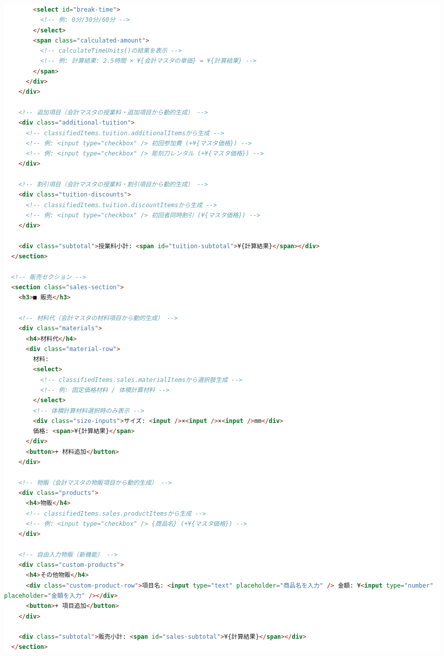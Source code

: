 ```html
        <select id="break-time">
          <!-- 例: 0分/30分/60分 -->
        </select>
        <span class="calculated-amount">
          <!-- calculateTimeUnits()の結果を表示 -->
          <!-- 例: 計算結果: 2.5時間 × ¥{会計マスタの単価} = ¥{計算結果} -->
        </span>
      </div>
    </div>

    <!-- 追加項目（会計マスタの授業料・追加項目から動的生成） -->
    <div class="additional-tuition">
      <!-- classifiedItems.tuition.additionalItemsから生成 -->
      <!-- 例: <input type="checkbox" /> 初回参加費 (+¥{マスタ価格}) -->
      <!-- 例: <input type="checkbox" /> 彫刻刀レンタル (+¥{マスタ価格}) -->
    </div>

    <!-- 割引項目（会計マスタの授業料・割引項目から動的生成） -->
    <div class="tuition-discounts">
      <!-- classifiedItems.tuition.discountItemsから生成 -->
      <!-- 例: <input type="checkbox" /> 初回者同時割引 (¥{マスタ価格}) -->
    </div>

    <div class="subtotal">授業料小計: <span id="tuition-subtotal">¥{計算結果}</span></div>
  </section>

  <!-- 販売セクション -->
  <section class="sales-section">
    <h3>■ 販売</h3>

    <!-- 材料代（会計マスタの材料項目から動的生成） -->
    <div class="materials">
      <h4>材料代</h4>
      <div class="material-row">
        材料:
        <select>
          <!-- classifiedItems.sales.materialItemsから選択肢生成 -->
          <!-- 例: 固定価格材料 / 体積計算材料 -->
        </select>
        <!-- 体積計算材料選択時のみ表示 -->
        <div class="size-inputs">サイズ: <input />×<input />×<input />mm</div>
        価格: <span>¥{計算結果}</span>
      </div>
      <button>+ 材料追加</button>
    </div>

    <!-- 物販（会計マスタの物販項目から動的生成） -->
    <div class="products">
      <h4>物販</h4>
      <!-- classifiedItems.sales.productItemsから生成 -->
      <!-- 例: <input type="checkbox" /> {商品名} (+¥{マスタ価格}) -->
    </div>

    <!-- 自由入力物販（新機能） -->
    <div class="custom-products">
      <h4>その他物販</h4>
      <div class="custom-product-row">項目名: <input type="text" placeholder="商品名を入力" /> 金額: ¥<input type="number" placeholder="金額を入力" /></div>
      <button>+ 項目追加</button>
    </div>

    <div class="subtotal">販売小計: <span id="sales-subtotal">¥{計算結果}</span></div>
  </section>
```
